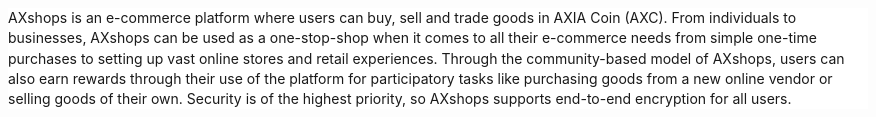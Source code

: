AXshops is an e-commerce platform where users can buy, sell and trade goods in AXIA Coin (AXC). From individuals to businesses, AXshops can be used as a one-stop-shop when it comes to all their e-commerce needs from simple one-time purchases to setting up vast online stores and retail experiences. Through the community-based model of AXshops, users can also earn rewards through their use of the platform for participatory tasks like purchasing goods from a new online vendor or selling goods of their own. Security is of the highest priority, so AXshops supports end-to-end encryption for all users.  
